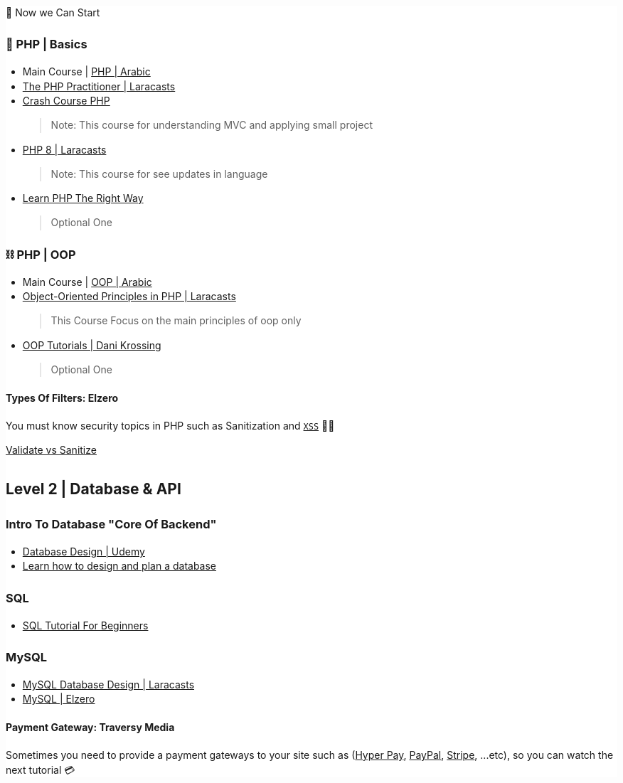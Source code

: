 :pray: Now we Can Start

### :elephant: PHP | Basics 

- Main Course | [PHP | Arabic](https://www.youtube.com/playlist?list=PLDoPjvoNmBAzH72MTPuAAaYfReraNlQgM)
- [The PHP Practitioner | Laracasts](https://laracasts.com/series/php-for-beginners)
- [Crash Course PHP](https://www.youtube.com/watch?v=2eebptXfEvw&feature=youtu.be)
  > Note: This course for understanding MVC and applying small project
- [PHP 8 | Laracasts](https://laracasts.com/series/php8-crash-course)
  > Note: This course for see updates in language 
- [Learn PHP The Right Way](https://www.youtube.com/playlist?list=PLr3d3QYzkw2xabQRUpcZ_IBk9W50M9pe-)
  > Optional One
### :chains: PHP | OOP

- Main Course | [OOP | Arabic](https://www.youtube.com/watch?v=w6JqPsVP7Ps&list=PLDoPjvoNmBAxXTPncg0W4lhVS32LO_xtQ)
- [Object-Oriented Principles in PHP | Laracasts](https://laracasts.com/series/object-oriented-principles-in-php)
  > This Course Focus on the main principles of oop only
- [OOP Tutorials | Dani Krossing](https://www.youtube.com/playlist?app=desktop&list=PL0eyrZgxdwhypQiZnYXM7z7-OTkcMgGPh) 
  > Optional One

#### Types Of Filters: Elzero

You must know security topics in PHP such as Sanitization and [`XSS`](https://portswigger.net/web-security/cross-site-scripting) 🐱‍💻

[Validate vs Sanitize](https://youtu.be/uXpQSrx8aqw)


## Level 2 | Database & API
### Intro To Database "Core Of Backend"
- [Database Design | Udemy](https://www.udemy.com/course/database-design-and-management/)
- [Learn how to design and plan a database](https://www.youtube.com/watch?v=ztHopE5Wnpc)
### SQL 
- [SQL Tutorial For Beginners](https://www.youtube.com/watch?v=HXV3zeQKqGY)

### MySQL
- [MySQL Database Design | Laracasts](https://laracasts.com/series/mysql-database-design)
- [MySQL | Elzero](https://www.youtube.com/watch?v=DftlOK7fCtc&list=PLDoPjvoNmBAz6DT8SzQ1CODJTH-NIA7R9)

#### Payment Gateway: Traversy Media

Sometimes you need to provide a payment gateways to your site such as ([Hyper Pay](https://www.hyperpay.com/), [PayPal](https://developer.paypal.com/), [Stripe](https://stripe.com/), ...etc), so you can watch the next tutorial 💳
